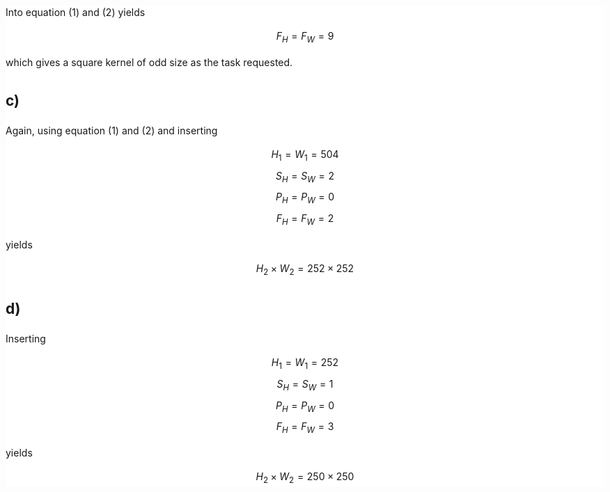 Into equation (1) and (2) yields

$$
F_H = F_W = 9
$$

which gives a square kernel of odd size as the task requested.

## c)

Again, using equation (1) and (2) and inserting

$$
H_1 = W_1 = 504
$$
$$
S_H = S_W = 2
$$
$$
P_H = P_W = 0
$$
$$
F_H = F_W = 2
$$

yields

$$
H_2 \times W_2 = 252 \times 252
$$

## d)

Inserting

$$
H_1 = W_1 = 252
$$
$$
S_H = S_W = 1
$$
$$
P_H = P_W = 0
$$
$$
F_H = F_W = 3
$$

yields

$$
H_2 \times W_2 = 250 \times 250
$$

